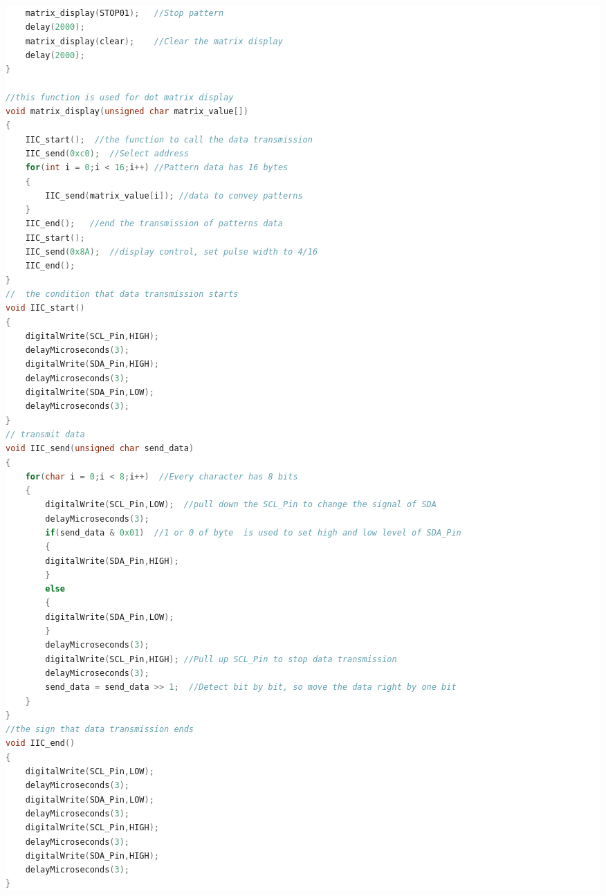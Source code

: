 ```c++
    matrix_display(STOP01);   //Stop pattern
    delay(2000);
    matrix_display(clear);    //Clear the matrix display
    delay(2000);
}

//this function is used for dot matrix display
void matrix_display(unsigned char matrix_value[])
{
    IIC_start();  //the function to call the data transmission
    IIC_send(0xc0);  //Select address
    for(int i = 0;i < 16;i++) //Pattern data has 16 bytes
    {
        IIC_send(matrix_value[i]); //data to convey patterns
    }
    IIC_end();   //end the transmission of patterns data
    IIC_start();
    IIC_send(0x8A);  //display control, set pulse width to 4/16
    IIC_end();
}
//  the condition that data transmission starts
void IIC_start()
{
    digitalWrite(SCL_Pin,HIGH);
    delayMicroseconds(3);
    digitalWrite(SDA_Pin,HIGH);
    delayMicroseconds(3);
    digitalWrite(SDA_Pin,LOW);
    delayMicroseconds(3);
}
// transmit data
void IIC_send(unsigned char send_data)
{
    for(char i = 0;i < 8;i++)  //Every character has 8 bits
    {
        digitalWrite(SCL_Pin,LOW);  //pull down the SCL_Pin to change the signal of SDA
        delayMicroseconds(3);
        if(send_data & 0x01)  //1 or 0 of byte  is used to set high and low level of SDA_Pin
        {
        digitalWrite(SDA_Pin,HIGH);
        }
        else
        {
        digitalWrite(SDA_Pin,LOW);
        }
        delayMicroseconds(3);
        digitalWrite(SCL_Pin,HIGH); //Pull up SCL_Pin to stop data transmission
        delayMicroseconds(3);
        send_data = send_data >> 1;  //Detect bit by bit, so move the data right by one bit
    }
}
//the sign that data transmission ends
void IIC_end()
{
    digitalWrite(SCL_Pin,LOW);
    delayMicroseconds(3);
    digitalWrite(SDA_Pin,LOW);
    delayMicroseconds(3);
    digitalWrite(SCL_Pin,HIGH);
    delayMicroseconds(3);
    digitalWrite(SDA_Pin,HIGH);
    delayMicroseconds(3);
} 
```